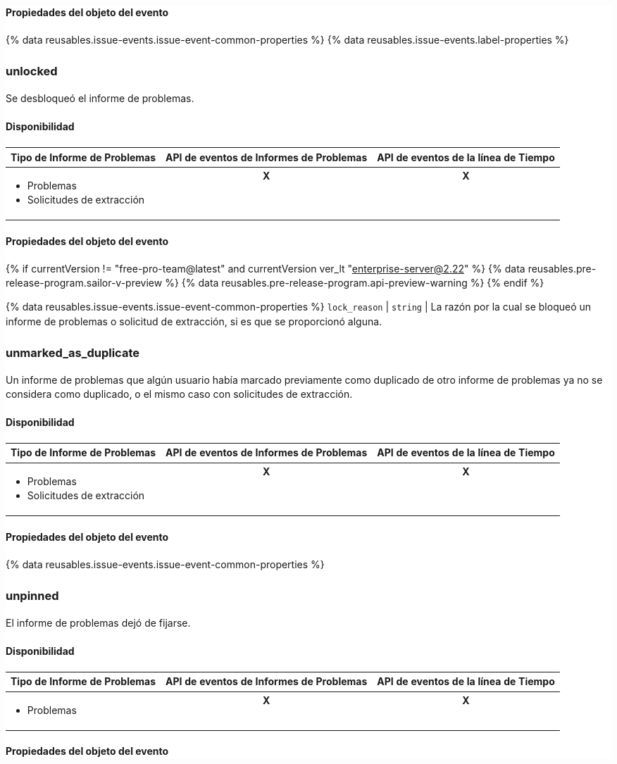 #### Propiedades del objeto del evento

{% data reusables.issue-events.issue-event-common-properties %}
{% data reusables.issue-events.label-properties %}

### unlocked

Se desbloqueó el informe de problemas.

#### Disponibilidad

| Tipo de Informe de Problemas | API de eventos de Informes de Problemas | API de eventos de la línea de Tiempo |
|:---------------------------- |:---------------------------------------:|:------------------------------------:|
| <ul><li>Problemas</li><li>Solicitudes de extracción</li></ul>   |                  **X**                  |                **X**                 |

#### Propiedades del objeto del evento

{% if currentVersion != "free-pro-team@latest" and currentVersion ver_lt "enterprise-server@2.22" %}
{% data reusables.pre-release-program.sailor-v-preview %}
{% data reusables.pre-release-program.api-preview-warning %}
{% endif %}

{% data reusables.issue-events.issue-event-common-properties %}
`lock_reason` | `string` | La razón por la cual se bloqueó un informe de problemas o solicitud de extracción, si es que se proporcionó alguna.

### unmarked_as_duplicate

Un informe de problemas que algún usuario había marcado previamente como duplicado de otro informe de problemas ya no se considera como duplicado, o el mismo caso con solicitudes de extracción.

#### Disponibilidad

| Tipo de Informe de Problemas | API de eventos de Informes de Problemas | API de eventos de la línea de Tiempo |
|:---------------------------- |:---------------------------------------:|:------------------------------------:|
| <ul><li>Problemas</li><li>Solicitudes de extracción</li></ul>   |                  **X**                  |                **X**                 |

#### Propiedades del objeto del evento

{% data reusables.issue-events.issue-event-common-properties %}

### unpinned

El informe de problemas dejó de fijarse.

#### Disponibilidad

| Tipo de Informe de Problemas | API de eventos de Informes de Problemas | API de eventos de la línea de Tiempo |
|:---------------------------- |:---------------------------------------:|:------------------------------------:|
| <ul><li>Problemas</li></ul>   |                  **X**                  |                **X**                 |

#### Propiedades del objeto del evento
